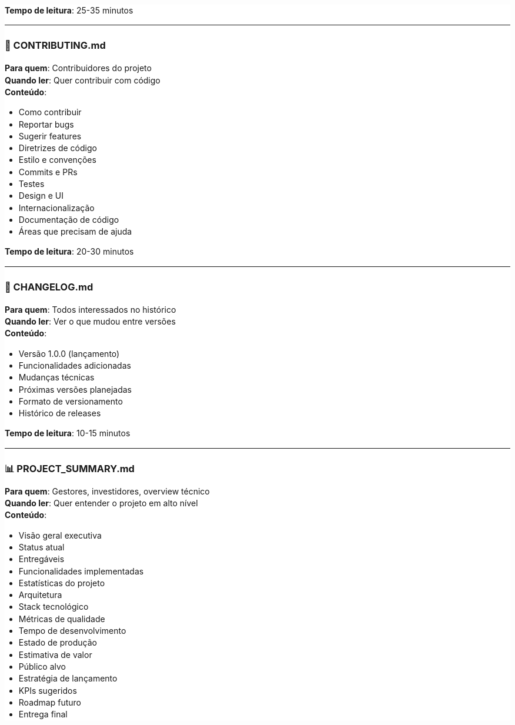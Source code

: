 **Tempo de leitura**: 25-35 minutos

---

### 🤝 CONTRIBUTING.md
**Para quem**: Contribuidores do projeto  
**Quando ler**: Quer contribuir com código  
**Conteúdo**:
- Como contribuir
- Reportar bugs
- Sugerir features
- Diretrizes de código
- Estilo e convenções
- Commits e PRs
- Testes
- Design e UI
- Internacionalização
- Documentação de código
- Áreas que precisam de ajuda

**Tempo de leitura**: 20-30 minutos

---

### 📝 CHANGELOG.md
**Para quem**: Todos interessados no histórico  
**Quando ler**: Ver o que mudou entre versões  
**Conteúdo**:
- Versão 1.0.0 (lançamento)
- Funcionalidades adicionadas
- Mudanças técnicas
- Próximas versões planejadas
- Formato de versionamento
- Histórico de releases

**Tempo de leitura**: 10-15 minutos

---

### 📊 PROJECT_SUMMARY.md
**Para quem**: Gestores, investidores, overview técnico  
**Quando ler**: Quer entender o projeto em alto nível  
**Conteúdo**:
- Visão geral executiva
- Status atual
- Entregáveis
- Funcionalidades implementadas
- Estatísticas do projeto
- Arquitetura
- Stack tecnológico
- Métricas de qualidade
- Tempo de desenvolvimento
- Estado de produção
- Estimativa de valor
- Público alvo
- Estratégia de lançamento
- KPIs sugeridos
- Roadmap futuro
- Entrega final
